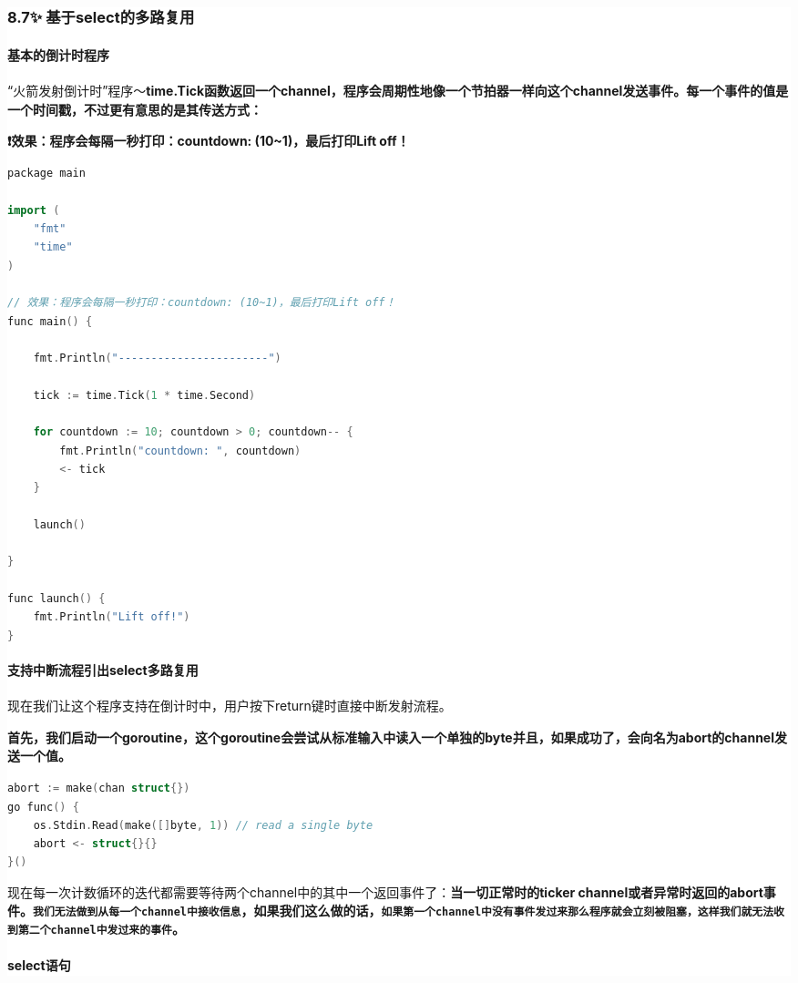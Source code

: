 ### 8.7✨ 基于select的多路复用

#### 基本的倒计时程序

“火箭发射倒计时”程序～**time.Tick函数返回一个channel，程序会周期性地像一个节拍器一样向这个channel发送事件。每一个事件的值是一个时间戳，不过更有意思的是其传送方式：**

**❗️效果：程序会每隔一秒打印：countdown: (10~1)，最后打印Lift off！**

```c++
package main

import (
    "fmt"
    "time"
)

// 效果：程序会每隔一秒打印：countdown: (10~1)，最后打印Lift off！
func main() {

    fmt.Println("-----------------------")

    tick := time.Tick(1 * time.Second)

    for countdown := 10; countdown > 0; countdown-- {
        fmt.Println("countdown: ", countdown)
        <- tick
    }

    launch()

}

func launch() {
    fmt.Println("Lift off!")
}
```

#### 支持中断流程引出select多路复用

现在我们让这个程序支持在倒计时中，用户按下return键时直接中断发射流程。

**首先，我们启动一个goroutine，这个goroutine会尝试从标准输入中读入一个单独的byte并且，如果成功了，会向名为abort的channel发送一个值。**

```c++
abort := make(chan struct{})
go func() {
    os.Stdin.Read(make([]byte, 1)) // read a single byte
    abort <- struct{}{}
}()
```

现在每一次计数循环的迭代都需要等待两个channel中的其中一个返回事件了：**当一切正常时的ticker channel或者异常时返回的abort事件。`我们无法做到从每一个channel中接收信息`，如果我们这么做的话，`如果第一个channel中没有事件发过来那么程序就会立刻被阻塞，这样我们就无法收到第二个channel中发过来的事件`。**

#### select语句
